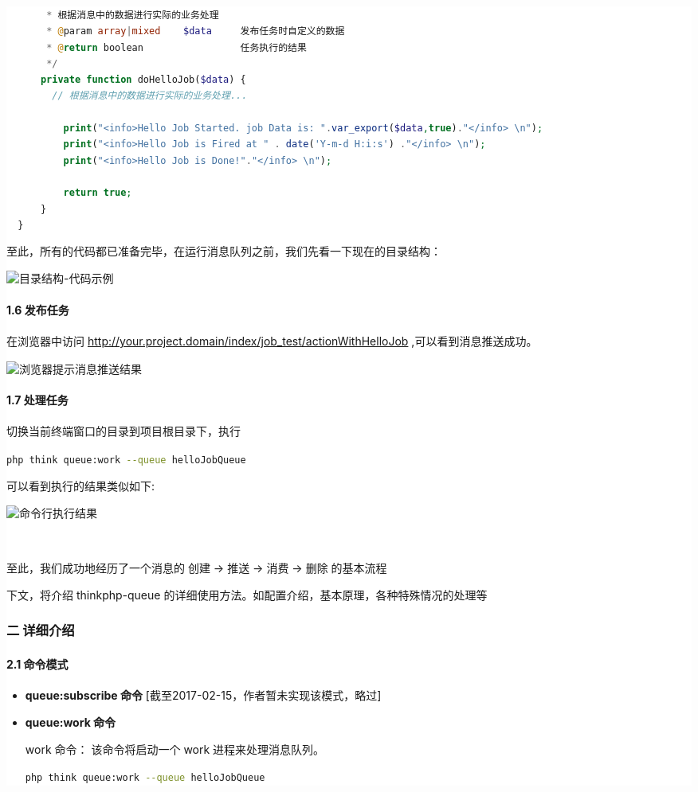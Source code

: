 ```php
       * 根据消息中的数据进行实际的业务处理
       * @param array|mixed    $data     发布任务时自定义的数据
       * @return boolean                 任务执行的结果
       */
      private function doHelloJob($data) {
  		// 根据消息中的数据进行实际的业务处理...
        
          print("<info>Hello Job Started. job Data is: ".var_export($data,true)."</info> \n");
          print("<info>Hello Job is Fired at " . date('Y-m-d H:i:s') ."</info> \n");
          print("<info>Hello Job is Done!"."</info> \n");
          
          return true;
      }
  }
```

至此，所有的代码都已准备完毕，在运行消息队列之前，我们先看一下现在的目录结构：

![目录结构-代码示例](目录结构-代码示例.png)

#### 1.6 发布任务

在浏览器中访问  http://your.project.domain/index/job_test/actionWithHelloJob ,可以看到消息推送成功。

![浏览器提示消息推送结果](浏览器提示消息推送结果.png)

#### 1.7 处理任务

切换当前终端窗口的目录到项目根目录下，执行

```bash
php think queue:work --queue helloJobQueue
```
可以看到执行的结果类似如下:

![命令行执行结果](命令行执行结果.png)

​



至此，我们成功地经历了一个消息的 创建 -> 推送 -> 消费 -> 删除  的基本流程

下文，将介绍 thinkphp-queue 的详细使用方法。如配置介绍，基本原理，各种特殊情况的处理等

### 二 详细介绍

#### 2.1 命令模式

- **queue:subscribe 命令** [截至2017-02-15，作者暂未实现该模式，略过]

- **queue:work 命令**

  work 命令： 该命令将启动一个 work 进程来处理消息队列。

  ```bash
  php think queue:work --queue helloJobQueue
  ```
